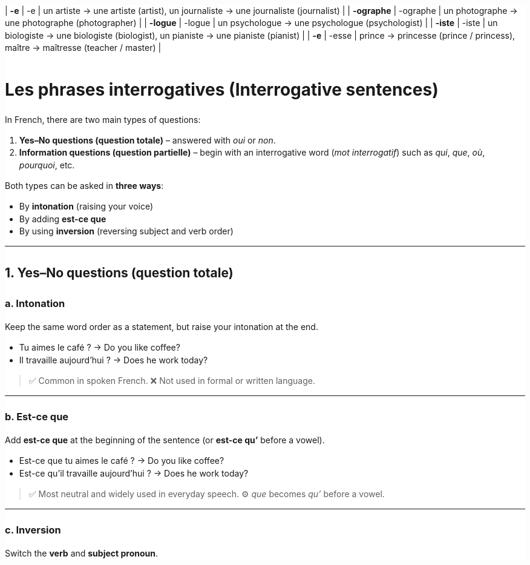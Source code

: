 | **-e**       | -e       | un artiste → une artiste (artist), un journaliste → une journaliste (journalist) |
| **-ographe** | -ographe | un photographe → une photographe (photographer)              |
| **-logue**   | -logue   | un psychologue → une psychologue (psychologist)              |
| **-iste**    | -iste    | un biologiste → une biologiste (biologist), un pianiste → une pianiste (pianist) |
| **-e**       | -esse    | prince → princesse (prince / princess), maître → maîtresse (teacher / master) |

# Les phrases interrogatives (Interrogative sentences)

In French, there are two main types of questions:

1. **Yes–No questions (question totale)** – answered with *oui* or *non*.
2. **Information questions (question partielle)** – begin with an interrogative word (*mot interrogatif*) such as *qui*, *que*, *où*, *pourquoi*, etc.

Both types can be asked in **three ways**:

- By **intonation** (raising your voice)
- By adding **est-ce que**
- By using **inversion** (reversing subject and verb order)

------

## 1. Yes–No questions (question totale)

### a. Intonation

Keep the same word order as a statement, but raise your intonation at the end.

- Tu aimes le café ? → Do you like coffee?
- Il travaille aujourd’hui ? → Does he work today?

> ✅ Common in spoken French.
>  ❌ Not used in formal or written language.

------

### b. Est-ce que

Add **est-ce que** at the beginning of the sentence (or **est-ce qu’** before a vowel).

- Est-ce que tu aimes le café ? → Do you like coffee?
- Est-ce qu’il travaille aujourd’hui ? → Does he work today?

> ✅ Most neutral and widely used in everyday speech.
>  ⚙️ *que* becomes *qu’* before a vowel.

------

### c. Inversion

Switch the **verb** and **subject pronoun**.
